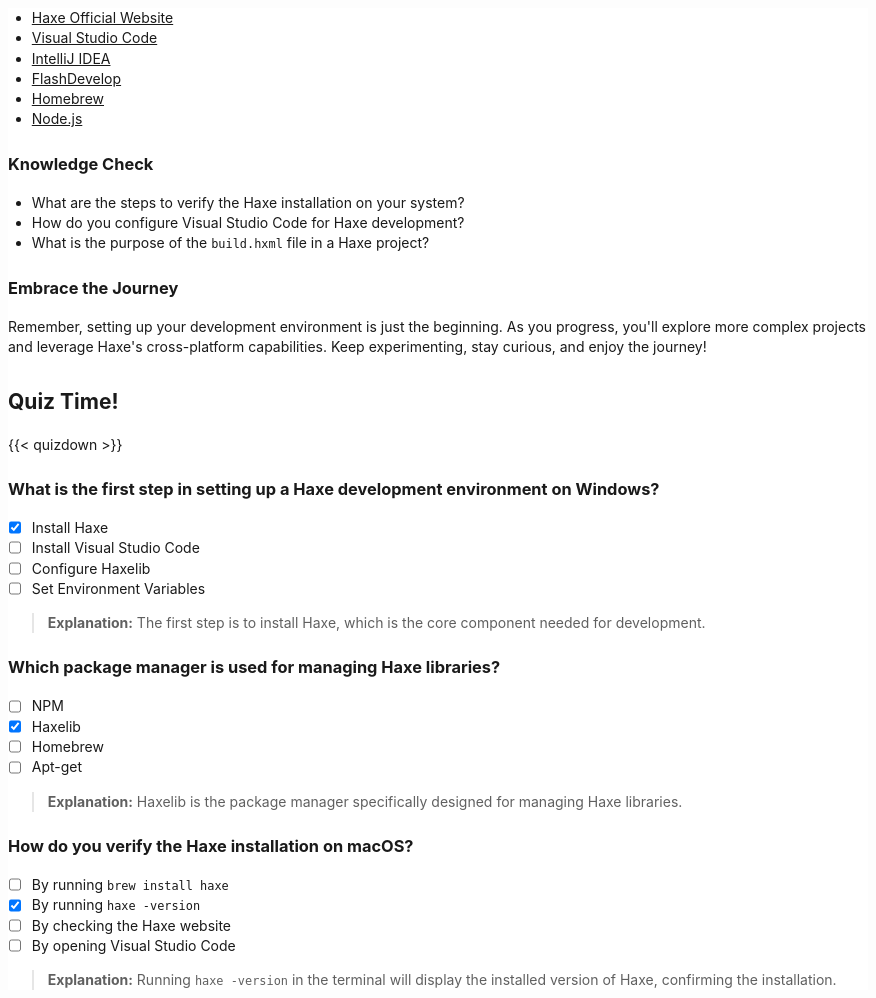 - [Haxe Official Website](https://haxe.org/)
- [Visual Studio Code](https://code.visualstudio.com/)
- [IntelliJ IDEA](https://www.jetbrains.com/idea/)
- [FlashDevelop](https://www.flashdevelop.org/)
- [Homebrew](https://brew.sh/)
- [Node.js](https://nodejs.org/)

### Knowledge Check

- What are the steps to verify the Haxe installation on your system?
- How do you configure Visual Studio Code for Haxe development?
- What is the purpose of the `build.hxml` file in a Haxe project?

### Embrace the Journey

Remember, setting up your development environment is just the beginning. As you progress, you'll explore more complex projects and leverage Haxe's cross-platform capabilities. Keep experimenting, stay curious, and enjoy the journey!

## Quiz Time!

{{< quizdown >}}

### What is the first step in setting up a Haxe development environment on Windows?

- [x] Install Haxe
- [ ] Install Visual Studio Code
- [ ] Configure Haxelib
- [ ] Set Environment Variables

> **Explanation:** The first step is to install Haxe, which is the core component needed for development.

### Which package manager is used for managing Haxe libraries?

- [ ] NPM
- [x] Haxelib
- [ ] Homebrew
- [ ] Apt-get

> **Explanation:** Haxelib is the package manager specifically designed for managing Haxe libraries.

### How do you verify the Haxe installation on macOS?

- [ ] By running `brew install haxe`
- [x] By running `haxe -version`
- [ ] By checking the Haxe website
- [ ] By opening Visual Studio Code

> **Explanation:** Running `haxe -version` in the terminal will display the installed version of Haxe, confirming the installation.
